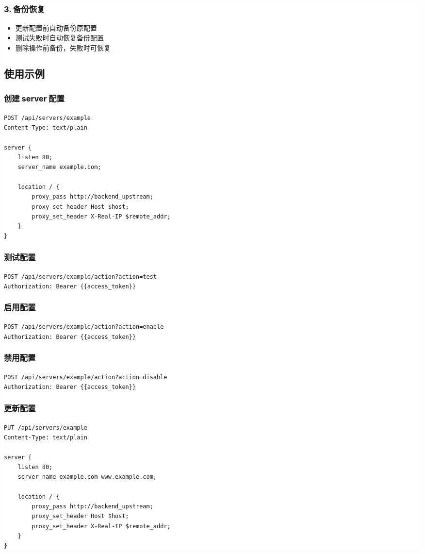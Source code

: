 ### 3. 备份恢复
- 更新配置前自动备份原配置
- 测试失败时自动恢复备份配置
- 删除操作前备份，失败时可恢复

## 使用示例

### 创建 server 配置

```http
POST /api/servers/example
Content-Type: text/plain

server {
    listen 80;
    server_name example.com;
    
    location / {
        proxy_pass http://backend_upstream;
        proxy_set_header Host $host;
        proxy_set_header X-Real-IP $remote_addr;
    }
}
```

### 测试配置

```http
POST /api/servers/example/action?action=test
Authorization: Bearer {{access_token}}
```

### 启用配置

```http
POST /api/servers/example/action?action=enable
Authorization: Bearer {{access_token}}
```

### 禁用配置

```http
POST /api/servers/example/action?action=disable
Authorization: Bearer {{access_token}}
```

### 更新配置

```http
PUT /api/servers/example
Content-Type: text/plain

server {
    listen 80;
    server_name example.com www.example.com;
    
    location / {
        proxy_pass http://backend_upstream;
        proxy_set_header Host $host;
        proxy_set_header X-Real-IP $remote_addr;
    }
}
```
